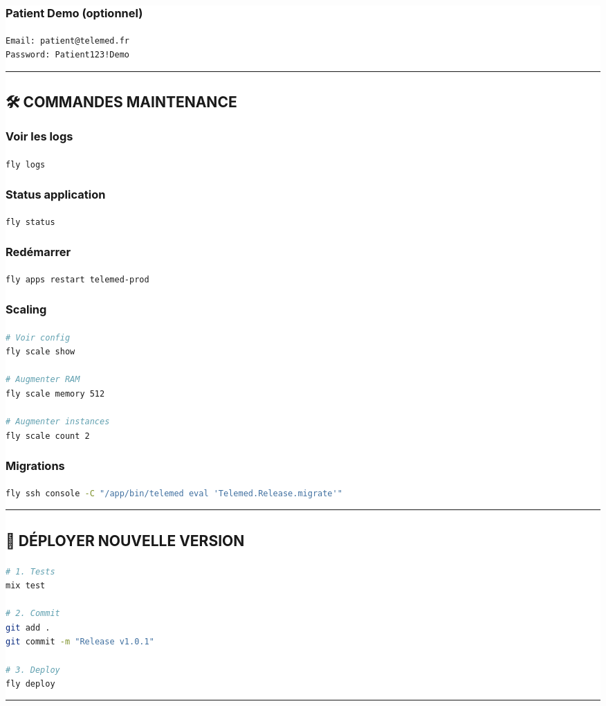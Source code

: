 ### Patient Demo (optionnel)
```
Email: patient@telemed.fr
Password: Patient123!Demo
```

---

## 🛠️ COMMANDES MAINTENANCE

### Voir les logs
```bash
fly logs
```

### Status application
```bash
fly status
```

### Redémarrer
```bash
fly apps restart telemed-prod
```

### Scaling
```bash
# Voir config
fly scale show

# Augmenter RAM
fly scale memory 512

# Augmenter instances
fly scale count 2
```

### Migrations
```bash
fly ssh console -C "/app/bin/telemed eval 'Telemed.Release.migrate'"
```

---

## 🔄 DÉPLOYER NOUVELLE VERSION

```bash
# 1. Tests
mix test

# 2. Commit
git add .
git commit -m "Release v1.0.1"

# 3. Deploy
fly deploy
```

---